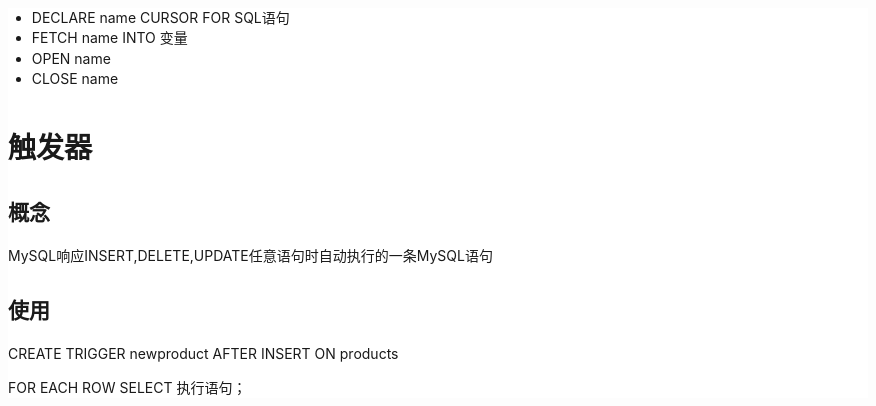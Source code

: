 * DECLARE name CURSOR FOR SQL语句
* FETCH name INTO 变量
* OPEN name
* CLOSE name 

# 触发器

## 概念

MySQL响应INSERT,DELETE,UPDATE任意语句时自动执行的一条MySQL语句

## 使用

CREATE TRIGGER newproduct AFTER INSERT ON products

FOR EACH ROW SELECT 执行语句；

